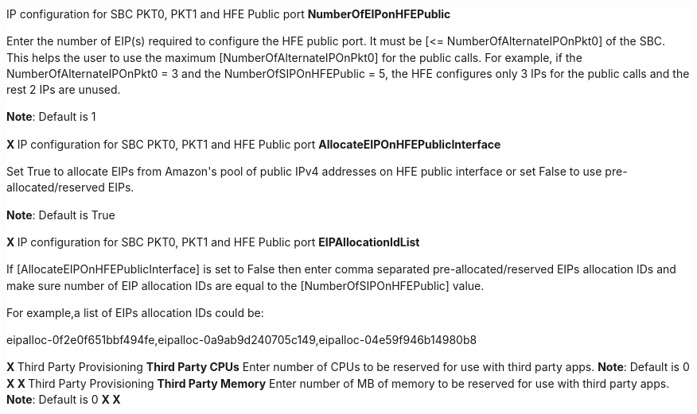 
<tr class="odd">
<td>IP configuration for SBC PKT0, PKT1 and HFE Public port</td>
<td><strong>NumberOfEIPonHFEPublic</strong></td>
<td><p>Enter the number of EIP(s) required to configure the HFE public port. It must be [<= NumberOfAlternateIPOnPkt0] of the SBC. This helps the user to use the maximum [NumberOfAlternateIPOnPkt0] for the public calls. For example, if the NumberOfAlternateIPOnPkt0 = 3 and the NumberOfSIPOnHFEPublic = 5, the HFE configures only 3 IPs for the public calls and the rest 2 IPs are unused.</p>
<p><strong>Note</strong>: Default is 1</p></td>
<td><strong>  X  </strong></td>
<td>  </td>
<td>  </td>
</tr>

<tr class="odd">
<td>IP configuration for SBC PKT0, PKT1 and HFE Public port</td>
<td><strong>AllocateEIPOnHFEPublicInterface	</strong></td>
<td><p>Set True to allocate EIPs from Amazon's pool of public IPv4 addresses on HFE public interface or set False to use pre-allocated/reserved EIPs.</p>
<p><strong>Note</strong>: Default is True</p></td>
<td><strong>  X  </strong></td>
<td>  </td>
<td>  </td>
</tr>
<tr class="even">
<td>IP configuration for SBC PKT0, PKT1 and HFE Public port</td>
<td><strong>EIPAllocationIdList</strong></td>
<td><p>If [AllocateEIPOnHFEPublicInterface] is set to False then enter comma separated pre-allocated/reserved EIPs allocation IDs and make sure number of EIP allocation IDs are equal to the [NumberOfSIPOnHFEPublic] value.

For example,a list of EIPs allocation IDs could be:

eipalloc-0f2e0f651bbf494fe,eipalloc-0a9ab9d240705c149,eipalloc-04e59f946b14980b8</p></td>
<td> </td>
<td><strong> X  </strong></td>
<td>  </td>
</tr>

<tr class="even">
<td>Third Party Provisioning</td>
<td><strong>Third Party CPUs</strong></td>
<td>Enter number of CPUs to be reserved for use with third party apps. <strong>Note</strong>: Default is 0</td>
<td><strong>  X  </strong></td>
<td>  </td>
<td><strong>  X  </strong>  </td>
</tr>
<tr class="odd">
<td>Third Party Provisioning</td>
<td><strong>Third Party Memory</strong></td>
<td>Enter number of MB of memory to be reserved for use with third party apps.   <strong>Note</strong>: Default is 0</td>
<td><strong>  X  </strong></td>
<td>  </td>
<td><strong>  X  </strong>  </td>
</tr>
</tbody>
</table>
